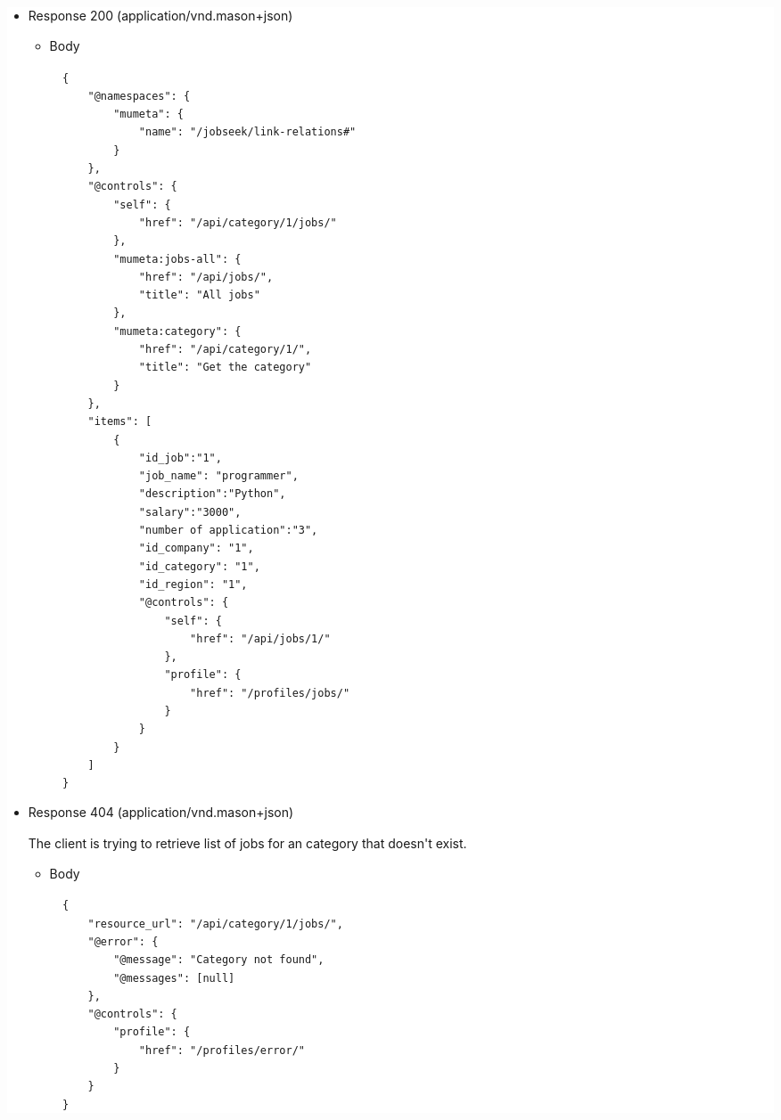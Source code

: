 + Response 200 (application/vnd.mason+json)
    
    + Body

            {
                "@namespaces": {
                    "mumeta": {
                        "name": "/jobseek/link-relations#"
                    }
                },
                "@controls": {
                    "self": {
                        "href": "/api/category/1/jobs/"
                    },
                    "mumeta:jobs-all": {
                        "href": "/api/jobs/",
                        "title": "All jobs"
                    },
                    "mumeta:category": {
                        "href": "/api/category/1/",
                        "title": "Get the category"
                    }
                },
                "items": [
                    {
                        "id_job":"1",
			            "job_name": "programmer",
                        "description":"Python",
                        "salary":"3000",
                        "number of application":"3",
                        "id_company": "1",
			            "id_category": "1",
			            "id_region": "1",
                        "@controls": {
                            "self": {
                                "href": "/api/jobs/1/"
                            }, 
                            "profile": {
                                "href": "/profiles/jobs/"
                            }
                        }
                    }
                ]
            }

+ Response 404 (application/vnd.mason+json)

    The client is trying to retrieve list of jobs for an category that doesn't exist.

    + Body
    
            {
                "resource_url": "/api/category/1/jobs/",
                "@error": {
                    "@message": "Category not found",
                    "@messages": [null]
                },
                "@controls": {
                    "profile": {
                        "href": "/profiles/error/"
                    }
                }
            }
